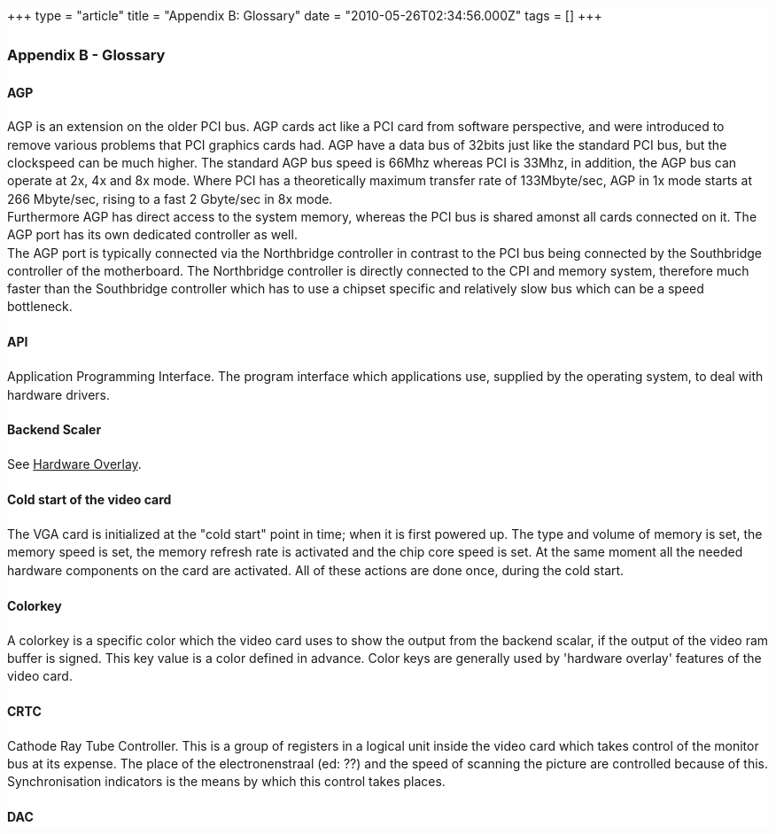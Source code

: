 +++
type = "article"
title = "Appendix B: Glossary"
date = "2010-05-26T02:34:56.000Z"
tags = []
+++

### Appendix B - Glossary

#### AGP

AGP is an extension on the older PCI bus. AGP cards act like a PCI card from software perspective, and were introduced to remove various problems that PCI graphics cards had. AGP have a data bus of 32bits just like the standard PCI bus, but the clockspeed can be much higher. The standard AGP bus speed is 66Mhz whereas PCI is 33Mhz, in addition, the AGP bus can operate at 2x, 4x and 8x mode. Where PCI has a theoretically maximum transfer rate of 133Mbyte/sec, AGP in 1x mode starts at 266 Mbyte/sec, rising to a fast 2 Gbyte/sec in 8x mode.  
Furthermore AGP has direct access to the system memory, whereas the PCI bus is shared amonst all cards connected on it. The AGP port has its own dedicated controller as well.  
The AGP port is typically connected via the Northbridge controller in contrast to the PCI bus being connected by the Southbridge controller of the motherboard. The Northbridge controller is directly connected to the CPI and memory system, therefore much faster than the Southbridge controller which has to use a chipset specific and relatively slow bus which can be a speed bottleneck.

#### API

Application Programming Interface. The program interface which applications use, supplied by the operating system, to deal with hardware drivers.

#### Backend Scaler

See [Hardware Overlay](#hardware-overlay).

#### Cold start of the video card

The VGA card is initialized at the "cold start" point in time; when it is first powered up. The type and volume of memory is set, the memory speed is set, the memory refresh rate is activated and the chip core speed is set. At the same moment all the needed hardware components on the card are activated. All of these actions are done once, during the cold start.

#### Colorkey

A colorkey is a specific color which the video card uses to show the output from the backend scalar, if the output of the video ram buffer is signed. This key value is a color defined in advance. Color keys are generally used by 'hardware overlay' features of the video card.

#### CRTC

Cathode Ray Tube Controller. This is a group of registers in a logical unit inside the video card which takes control of the monitor bus at its expense. The place of the electronenstraal (ed: ??) and the speed of scanning the picture are controlled because of this. Synchronisation indicators is the means by which this control takes places.

#### DAC
